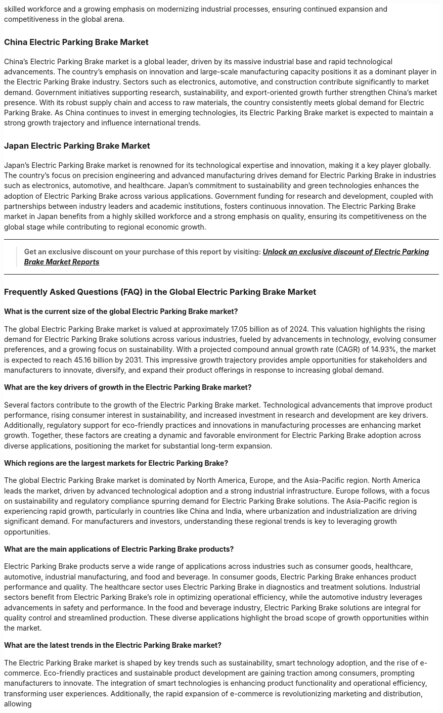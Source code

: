 skilled workforce and a growing emphasis on modernizing industrial processes, ensuring continued expansion and competitiveness in the global arena.</p><h3>China Electric Parking Brake Market</h3><p>China&rsquo;s Electric Parking Brake market is a global leader, driven by its massive industrial base and rapid technological advancements. The country&rsquo;s emphasis on innovation and large-scale manufacturing capacity positions it as a dominant player in the Electric Parking Brake industry. Sectors such as electronics, automotive, and construction contribute significantly to market demand. Government initiatives supporting research, sustainability, and export-oriented growth further strengthen China&rsquo;s market presence. With its robust supply chain and access to raw materials, the country consistently meets global demand for Electric Parking Brake. As China continues to invest in emerging technologies, its Electric Parking Brake market is expected to maintain a strong growth trajectory and influence international trends.</p><h3>Japan Electric Parking Brake Market</h3><p>Japan&rsquo;s Electric Parking Brake market is renowned for its technological expertise and innovation, making it a key player globally. The country&rsquo;s focus on precision engineering and advanced manufacturing drives demand for Electric Parking Brake in industries such as electronics, automotive, and healthcare. Japan&rsquo;s commitment to sustainability and green technologies enhances the adoption of Electric Parking Brake across various applications. Government funding for research and development, coupled with partnerships between industry leaders and academic institutions, fosters continuous innovation. The Electric Parking Brake market in Japan benefits from a highly skilled workforce and a strong emphasis on quality, ensuring its competitiveness on the global stage while contributing to regional economic growth.</p><hr /><blockquote><p><strong>Get an exclusive discount on your purchase of this report by visiting: <em><a href="://marketresearchpulse.com/ask-for-discount/1864?utm_source=Github&amp;utm_medium=0114">Unlock an exclusive discount of Electric Parking Brake Market Reports</a></em>&nbsp;</strong></p></blockquote><hr /><h3>Frequently Asked Questions (FAQ) in the Global Electric Parking Brake Market</h3><p><strong>What is the current size of the global Electric Parking Brake market?</strong></p><p>The global Electric Parking Brake market is valued at approximately 17.05 billion as of 2024. This valuation highlights the rising demand for Electric Parking Brake solutions across various industries, fueled by advancements in technology, evolving consumer preferences, and a growing focus on sustainability. With a projected compound annual growth rate (CAGR) of 14.93%, the market is expected to reach 45.16 billion by 2031. This impressive growth trajectory provides ample opportunities for stakeholders and manufacturers to innovate, diversify, and expand their product offerings in response to increasing global demand.</p><p><strong>What are the key drivers of growth in the Electric Parking Brake market?</strong></p><p>Several factors contribute to the growth of the Electric Parking Brake market. Technological advancements that improve product performance, rising consumer interest in sustainability, and increased investment in research and development are key drivers. Additionally, regulatory support for eco-friendly practices and innovations in manufacturing processes are enhancing market growth. Together, these factors are creating a dynamic and favorable environment for Electric Parking Brake adoption across diverse applications, positioning the market for substantial long-term expansion.</p><p><strong>Which regions are the largest markets for Electric Parking Brake?</strong></p><p>The global Electric Parking Brake market is dominated by North America, Europe, and the Asia-Pacific region. North America leads the market, driven by advanced technological adoption and a strong industrial infrastructure. Europe follows, with a focus on sustainability and regulatory compliance spurring demand for Electric Parking Brake solutions. The Asia-Pacific region is experiencing rapid growth, particularly in countries like China and India, where urbanization and industrialization are driving significant demand. For manufacturers and investors, understanding these regional trends is key to leveraging growth opportunities.</p><p><strong>What are the main applications of Electric Parking Brake products?</strong></p><p>Electric Parking Brake products serve a wide range of applications across industries such as consumer goods, healthcare, automotive, industrial manufacturing, and food and beverage. In consumer goods, Electric Parking Brake enhances product performance and quality. The healthcare sector uses Electric Parking Brake in diagnostics and treatment solutions. Industrial sectors benefit from Electric Parking Brake&rsquo;s role in optimizing operational efficiency, while the automotive industry leverages advancements in safety and performance. In the food and beverage industry, Electric Parking Brake solutions are integral for quality control and streamlined production. These diverse applications highlight the broad scope of growth opportunities within the market.</p><p><strong>What are the latest trends in the Electric Parking Brake market?</strong></p><p>The Electric Parking Brake market is shaped by key trends such as sustainability, smart technology adoption, and the rise of e-commerce. Eco-friendly practices and sustainable product development are gaining traction among consumers, prompting manufacturers to innovate. The integration of smart technologies is enhancing product functionality and operational efficiency, transforming user experiences. Additionally, the rapid expansion of e-commerce is revolutionizing marketing and distribution, allowing